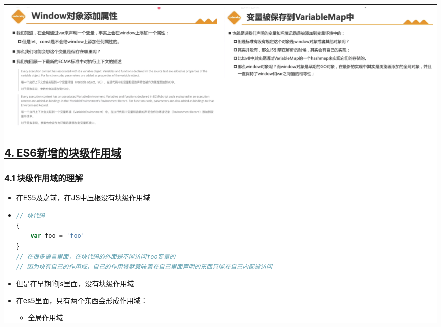 | <img src="00.assets/image-20240223222941925.png" alt="image-20240223222941925" style="zoom:80%;" /> | <img src="00.assets/image-20240223224258995.png" alt="image-20240223224258995" style="zoom: 80%;" /> |
| ------------------------------------------------------------ | ------------------------------------------------------------ |

## [4. ES6新增的块级作用域](https://www.bilibili.com/video/BV1zd4y1X7ky?p=6&vd_source=a7089a0e007e4167b4a61ef53acc6f7e)

### 4.1 块级作用域的理解

- 在ES5及之前，在JS中压根没有块级作用域

- ```javascript
  // 块代码
  {
      var foo = 'foo'
  }
  // 在很多语言里面，在块代码的外面是不能访问foo变量的
  // 因为块有自己的作用域，自己的作用域就意味着在自己里面声明的东西只能在自己内部被访问
  ```

- 但是在早期的js里面，没有块级作用域

- 在es5里面，只有两个东西会形成作用域：

  - 全局作用域
  ```